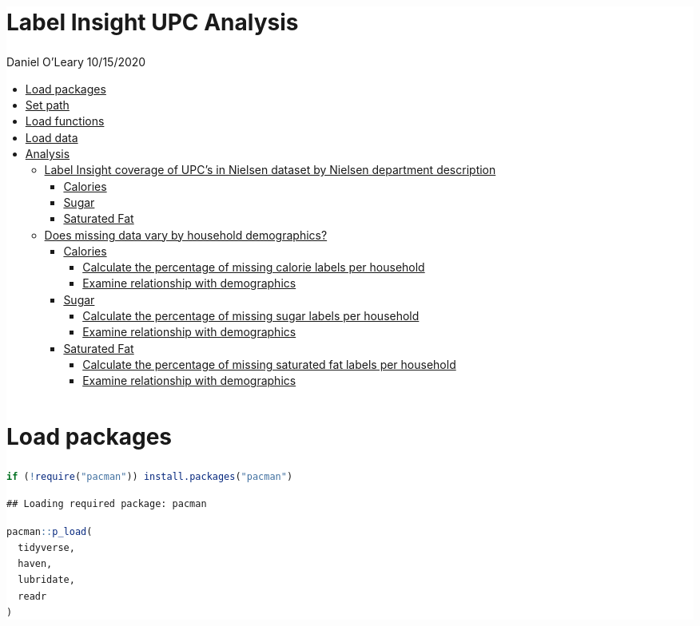 Label Insight UPC Analysis
================
Daniel O’Leary
10/15/2020

  - [Load packages](#load-packages)
  - [Set path](#set-path)
  - [Load functions](#load-functions)
  - [Load data](#load-data)
  - [Analysis](#analysis)
      - [Label Insight coverage of UPC’s in Nielsen dataset by Nielsen
        department
        description](#label-insight-coverage-of-upcs-in-nielsen-dataset-by-nielsen-department-description)
          - [Calories](#calories)
          - [Sugar](#sugar)
          - [Saturated Fat](#saturated-fat)
      - [Does missing data vary by household
        demographics?](#does-missing-data-vary-by-household-demographics)
          - [Calories](#calories-1)
              - [Calculate the percentage of missing calorie labels per
                household](#calculate-the-percentage-of-missing-calorie-labels-per-household)
              - [Examine relationship with
                demographics](#examine-relationship-with-demographics)
          - [Sugar](#sugar-1)
              - [Calculate the percentage of missing sugar labels per
                household](#calculate-the-percentage-of-missing-sugar-labels-per-household)
              - [Examine relationship with
                demographics](#examine-relationship-with-demographics-1)
          - [Saturated Fat](#saturated-fat-1)
              - [Calculate the percentage of missing saturated fat
                labels per
                household](#calculate-the-percentage-of-missing-saturated-fat-labels-per-household)
              - [Examine relationship with
                demographics](#examine-relationship-with-demographics-2)

# Load packages

``` r
if (!require("pacman")) install.packages("pacman")
```

    ## Loading required package: pacman

``` r
pacman::p_load(
  tidyverse, 
  haven,
  lubridate,
  readr
)
```
